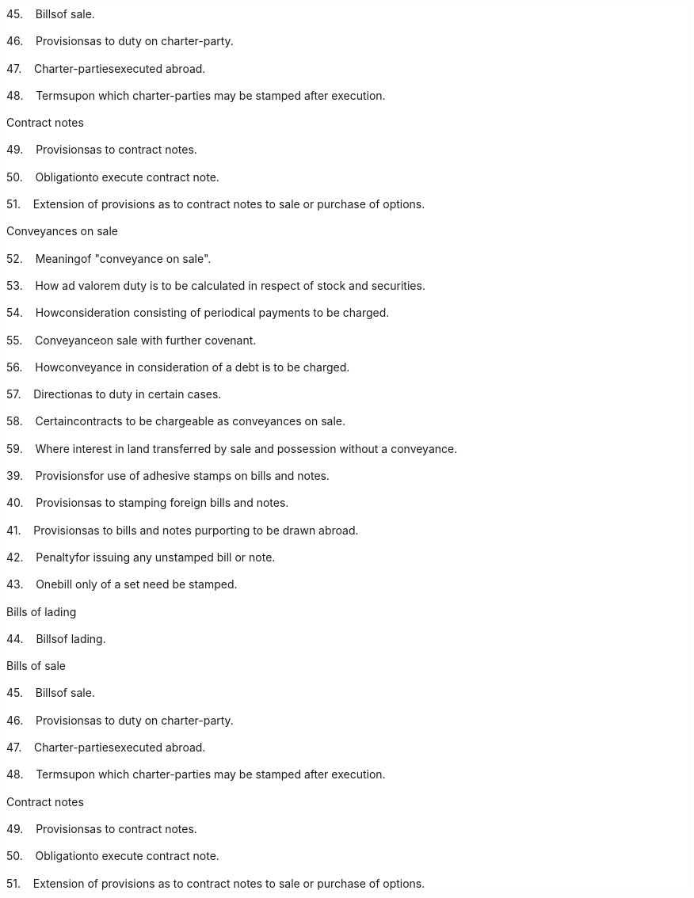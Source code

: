 45.    Billsof sale.

46.    Provisionsas to duty on charter-party.

47.    Charter-partiesexecuted abroad.

48.    Termsupon which charter-parties may be stamped after execution.

Contract notes

49.    Provisionsas to contract notes.

50.    Obligationto execute contract note.

51.    Extension of provisions as to contract notes to sale or purchase of options.

Conveyances on sale

52.    Meaningof "conveyance on sale".

53.    How ad valorem duty is to be calculated in respect of stock and securities.

54.    Howconsideration consisting of periodical payments to be charged.

55.    Conveyanceon sale with further covenant.

56.    Howconveyance in consideration of a debt is to be charged.

57.    Directionas to duty in certain cases.

58.    Certaincontracts to be chargeable as conveyances on sale.

59.    Where interest in land transferred by sale and possession without a conveyance.

39.    Provisionsfor use of adhesive stamps on bills and notes.

40.    Provisionsas to stamping foreign bills and notes.

41.    Provisionsas to bills and notes purporting to be drawn abroad.

42.    Penaltyfor issuing any unstamped bill or note.

43.    Onebill only of a set need be stamped.

Bills of lading

44.    Billsof lading.

Bills of sale

45.    Billsof sale.

46.    Provisionsas to duty on charter-party.

47.    Charter-partiesexecuted abroad.

48.    Termsupon which charter-parties may be stamped after execution.

Contract notes

49.    Provisionsas to contract notes.

50.    Obligationto execute contract note.

51.    Extension of provisions as to contract notes to sale or purchase of options.
